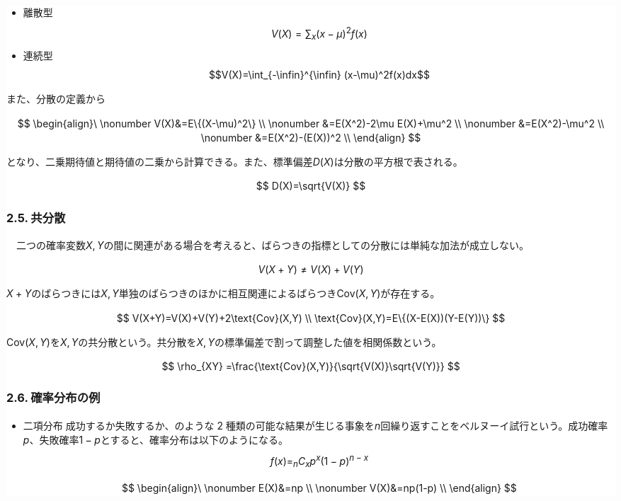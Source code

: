 -   離散型
    $$V(X)=\sum_{x} (x-\mu)^2f(x)$$
-   連続型
    $$V(X)=\int_{-\infin}^{\infin} (x-\mu)^2f(x)dx$$

また、分散の定義から

$$
\begin{align}\
   \nonumber V(X)&=E\{(X-\mu)^2\} \\
   \nonumber &=E(X^2)-2\mu E(X)+\mu^2 \\
   \nonumber &=E(X^2)-\mu^2 \\
   \nonumber &=E(X^2)-(E(X))^2 \\
\end{align}
$$

となり、二乗期待値と期待値の二乗から計算できる。また、標準偏差$D(X)$は分散の平方根で表される。

$$
D(X)=\sqrt{V(X)}
$$

### 2.5. 共分散

&emsp;二つの確率変数$X, Y$の間に関連がある場合を考えると、ばらつきの指標としての分散には単純な加法が成立しない。

$$
V(X+Y)\not=V(X)+V(Y)
$$

$X+Y$のばらつきには$X,Y$単独のばらつきのほかに相互関連によるばらつき$\text{Cov}(X,Y)$が存在する。

$$
V(X+Y)=V(X)+V(Y)+2\text{Cov}(X,Y) \\
\text{Cov}(X,Y)=E\{(X-E(X))(Y-E(Y))\}
$$

$\text{Cov}(X,Y)$を$X,Y$の共分散という。共分散を$X,Y$の標準偏差で割って調整した値を相関係数という。

$$
\rho_{XY} =\frac{\text{Cov}(X,Y)}{\sqrt{V(X)}\sqrt{V(Y)}}
$$

### 2.6. 確率分布の例

-   二項分布
    成功するか失敗するか、のような 2 種類の可能な結果が生じる事象を$n$回繰り返すことをベルヌーイ試行という。成功確率$p$、失敗確率$1-p$とすると、確率分布は以下のようになる。
    $$f(x)=_nC_xp^x(1-p)^{n-x}$$

    $$
    \begin{align}\
      \nonumber E(X)&=np \\
      \nonumber V(X)&=np(1-p) \\
    \end{align}
    $$
